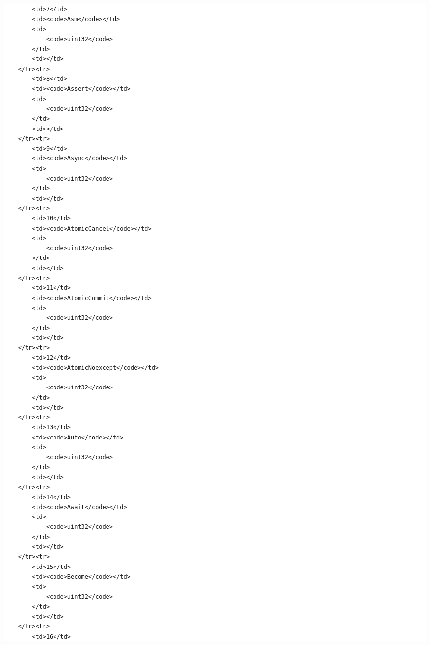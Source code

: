             <td>7</td>
            <td><code>Asm</code></td>
            <td>
                <code>uint32</code>
            </td>
            <td></td>
        </tr><tr>
            <td>8</td>
            <td><code>Assert</code></td>
            <td>
                <code>uint32</code>
            </td>
            <td></td>
        </tr><tr>
            <td>9</td>
            <td><code>Async</code></td>
            <td>
                <code>uint32</code>
            </td>
            <td></td>
        </tr><tr>
            <td>10</td>
            <td><code>AtomicCancel</code></td>
            <td>
                <code>uint32</code>
            </td>
            <td></td>
        </tr><tr>
            <td>11</td>
            <td><code>AtomicCommit</code></td>
            <td>
                <code>uint32</code>
            </td>
            <td></td>
        </tr><tr>
            <td>12</td>
            <td><code>AtomicNoexcept</code></td>
            <td>
                <code>uint32</code>
            </td>
            <td></td>
        </tr><tr>
            <td>13</td>
            <td><code>Auto</code></td>
            <td>
                <code>uint32</code>
            </td>
            <td></td>
        </tr><tr>
            <td>14</td>
            <td><code>Await</code></td>
            <td>
                <code>uint32</code>
            </td>
            <td></td>
        </tr><tr>
            <td>15</td>
            <td><code>Become</code></td>
            <td>
                <code>uint32</code>
            </td>
            <td></td>
        </tr><tr>
            <td>16</td>